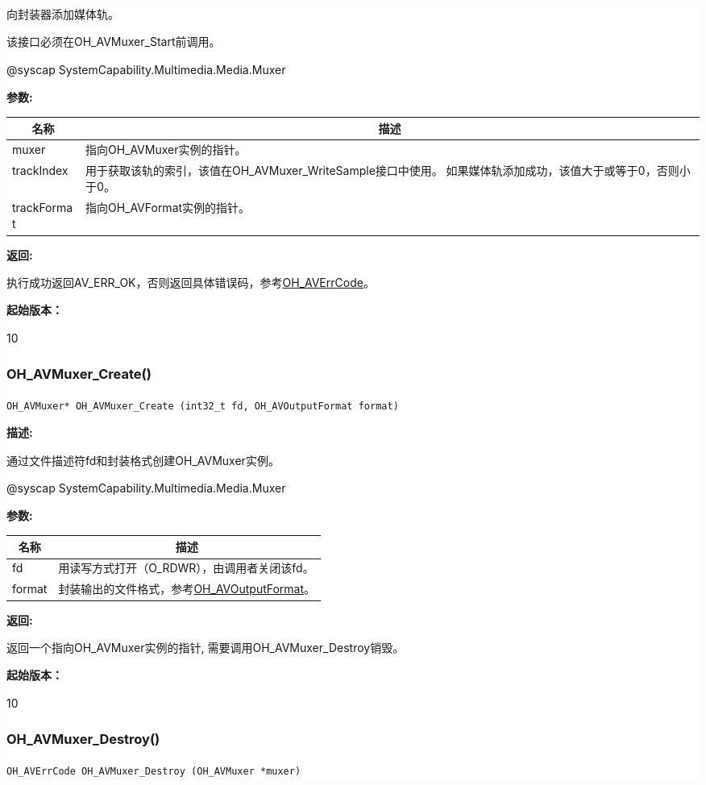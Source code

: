 向封装器添加媒体轨。

该接口必须在OH_AVMuxer_Start前调用。

\@syscap SystemCapability.Multimedia.Media.Muxer

**参数:**

  | 名称 | 描述 | 
| -------- | -------- |
| muxer | 指向OH_AVMuxer实例的指针。 | 
| trackIndex | 用于获取该轨的索引，该值在OH_AVMuxer_WriteSample接口中使用。 如果媒体轨添加成功，该值大于或等于0，否则小于0。 | 
| trackFormat | 指向OH_AVFormat实例的指针。 | 

**返回:**

执行成功返回AV_ERR_OK，否则返回具体错误码，参考[OH_AVErrCode](_core.md#oh_averrcode-1)。

**起始版本：**

10


### OH_AVMuxer_Create()

  
```
OH_AVMuxer* OH_AVMuxer_Create (int32_t fd, OH_AVOutputFormat format)
```

**描述:**

通过文件描述符fd和封装格式创建OH_AVMuxer实例。

\@syscap SystemCapability.Multimedia.Media.Muxer

**参数:**

  | 名称 | 描述 | 
| -------- | -------- |
| fd | 用读写方式打开（O_RDWR），由调用者关闭该fd。 | 
| format | 封装输出的文件格式，参考[OH_AVOutputFormat](_codec_base.md#oh_avoutputformat)。 | 

**返回:**

返回一个指向OH_AVMuxer实例的指针, 需要调用OH_AVMuxer_Destroy销毁。

**起始版本：**

10


### OH_AVMuxer_Destroy()

  
```
OH_AVErrCode OH_AVMuxer_Destroy (OH_AVMuxer *muxer)
```
